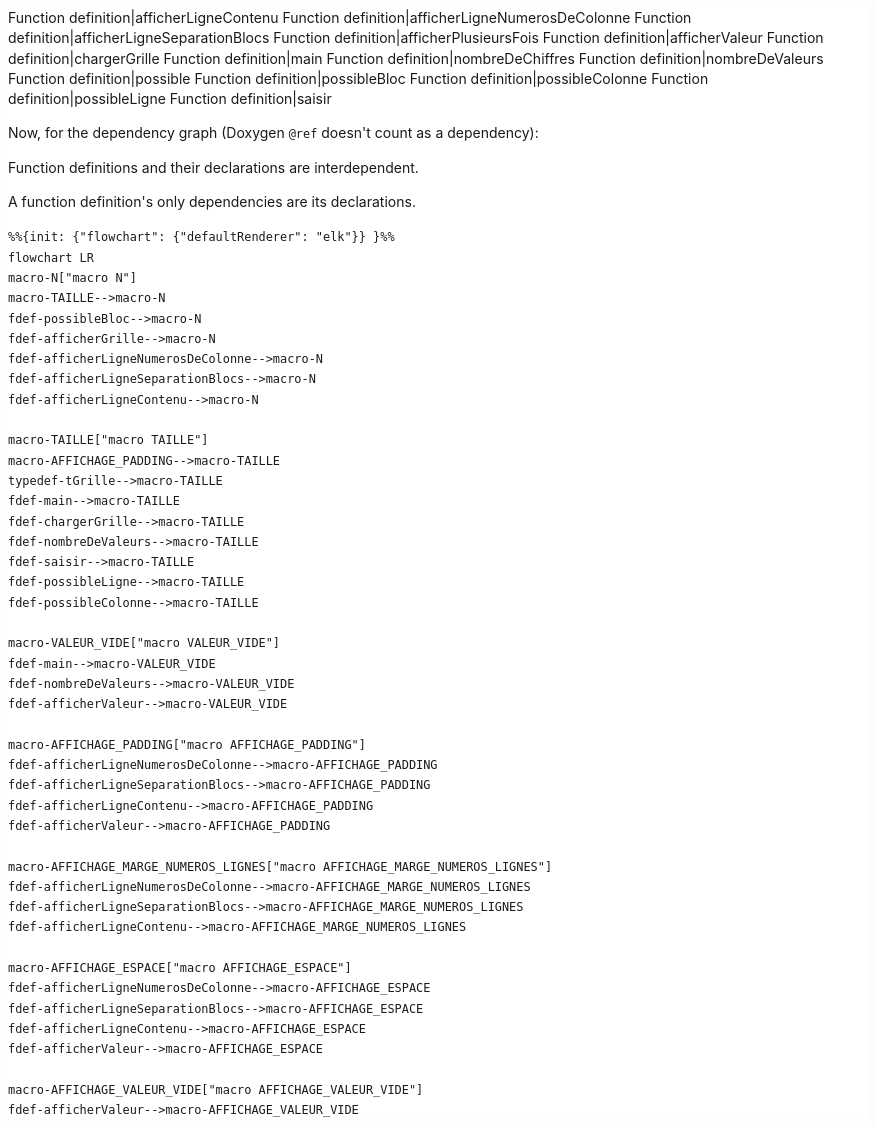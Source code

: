Function definition|afficherLigneContenu
Function definition|afficherLigneNumerosDeColonne
Function definition|afficherLigneSeparationBlocs
Function definition|afficherPlusieursFois
Function definition|afficherValeur
Function definition|chargerGrille
Function definition|main
Function definition|nombreDeChiffres
Function definition|nombreDeValeurs
Function definition|possible
Function definition|possibleBloc
Function definition|possibleColonne
Function definition|possibleLigne
Function definition|saisir

Now, for the dependency graph (Doxygen `@ref` doesn't count as a dependency):

Function definitions and their declarations are interdependent.

A function definition's only dependencies are its declarations.

```mermaid
%%{init: {"flowchart": {"defaultRenderer": "elk"}} }%%
flowchart LR
macro-N["macro N"]
macro-TAILLE-->macro-N
fdef-possibleBloc-->macro-N
fdef-afficherGrille-->macro-N
fdef-afficherLigneNumerosDeColonne-->macro-N
fdef-afficherLigneSeparationBlocs-->macro-N
fdef-afficherLigneContenu-->macro-N

macro-TAILLE["macro TAILLE"]
macro-AFFICHAGE_PADDING-->macro-TAILLE
typedef-tGrille-->macro-TAILLE
fdef-main-->macro-TAILLE
fdef-chargerGrille-->macro-TAILLE
fdef-nombreDeValeurs-->macro-TAILLE
fdef-saisir-->macro-TAILLE
fdef-possibleLigne-->macro-TAILLE
fdef-possibleColonne-->macro-TAILLE

macro-VALEUR_VIDE["macro VALEUR_VIDE"]
fdef-main-->macro-VALEUR_VIDE
fdef-nombreDeValeurs-->macro-VALEUR_VIDE
fdef-afficherValeur-->macro-VALEUR_VIDE

macro-AFFICHAGE_PADDING["macro AFFICHAGE_PADDING"]
fdef-afficherLigneNumerosDeColonne-->macro-AFFICHAGE_PADDING
fdef-afficherLigneSeparationBlocs-->macro-AFFICHAGE_PADDING
fdef-afficherLigneContenu-->macro-AFFICHAGE_PADDING
fdef-afficherValeur-->macro-AFFICHAGE_PADDING

macro-AFFICHAGE_MARGE_NUMEROS_LIGNES["macro AFFICHAGE_MARGE_NUMEROS_LIGNES"]
fdef-afficherLigneNumerosDeColonne-->macro-AFFICHAGE_MARGE_NUMEROS_LIGNES
fdef-afficherLigneSeparationBlocs-->macro-AFFICHAGE_MARGE_NUMEROS_LIGNES
fdef-afficherLigneContenu-->macro-AFFICHAGE_MARGE_NUMEROS_LIGNES

macro-AFFICHAGE_ESPACE["macro AFFICHAGE_ESPACE"]
fdef-afficherLigneNumerosDeColonne-->macro-AFFICHAGE_ESPACE
fdef-afficherLigneSeparationBlocs-->macro-AFFICHAGE_ESPACE
fdef-afficherLigneContenu-->macro-AFFICHAGE_ESPACE
fdef-afficherValeur-->macro-AFFICHAGE_ESPACE

macro-AFFICHAGE_VALEUR_VIDE["macro AFFICHAGE_VALEUR_VIDE"]
fdef-afficherValeur-->macro-AFFICHAGE_VALEUR_VIDE
```